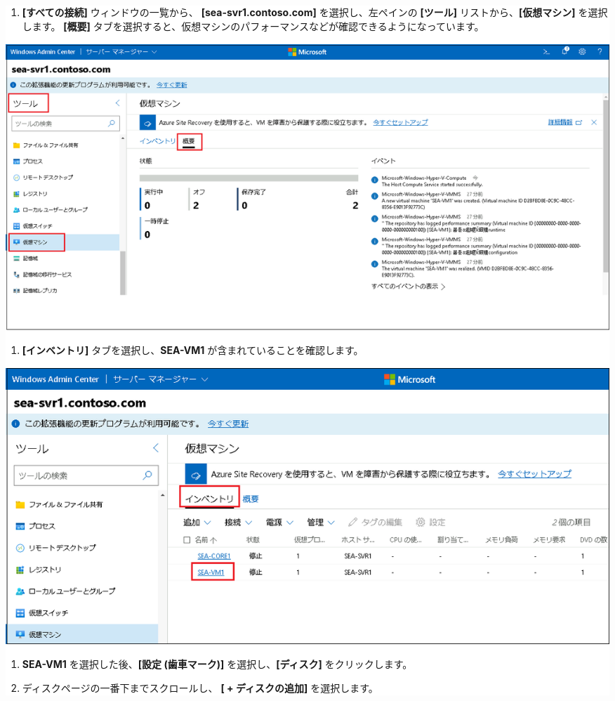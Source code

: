 1.  **[すべての接続]** ウィンドウの一覧から、 **[sea-svr1.contoso.com]** を選択し、左ペインの  **[ツール]** リストから、**[仮想マシン]** を選択します。 **[概要]** タブを選択すると、仮想マシンのパフォーマンスなどが確認できるようになっています。

   ![AZ-800_Lab5_21](./media/AZ-800_Lab5_21.png)

1.  **[インベントリ]** タブを選択し、**SEA-VM1** が含まれていることを確認します。

   ![AZ-800_Lab5_22](./media/AZ-800_Lab5_22.png)

1. **SEA-VM1** を選択した後、**[設定 (歯車マーク)]** を選択し、**[ディスク]** をクリックします。

1.  ディスクページの一番下までスクロールし、 **[ + ディスクの追加]** を選択します。
